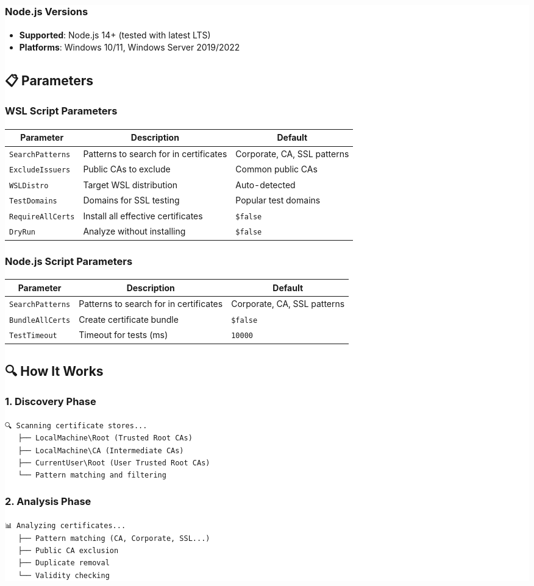 ### Node.js Versions
- **Supported**: Node.js 14+ (tested with latest LTS)
- **Platforms**: Windows 10/11, Windows Server 2019/2022

## 📋 Parameters

### WSL Script Parameters
| Parameter | Description | Default |
|-----------|-------------|---------|
| `SearchPatterns` | Patterns to search for in certificates | Corporate, CA, SSL patterns |
| `ExcludeIssuers` | Public CAs to exclude | Common public CAs |
| `WSLDistro` | Target WSL distribution | Auto-detected |
| `TestDomains` | Domains for SSL testing | Popular test domains |
| `RequireAllCerts` | Install all effective certificates | `$false` |
| `DryRun` | Analyze without installing | `$false` |

### Node.js Script Parameters  
| Parameter | Description | Default |
|-----------|-------------|---------|
| `SearchPatterns` | Patterns to search for in certificates | Corporate, CA, SSL patterns |
| `BundleAllCerts` | Create certificate bundle | `$false` |
| `TestTimeout` | Timeout for tests (ms) | `10000` |

## 🔍 How It Works

### 1. Discovery Phase
```
🔍 Scanning certificate stores...
   ├── LocalMachine\Root (Trusted Root CAs)
   ├── LocalMachine\CA (Intermediate CAs)
   ├── CurrentUser\Root (User Trusted Root CAs)
   └── Pattern matching and filtering
```

### 2. Analysis Phase  
```
📊 Analyzing certificates...
   ├── Pattern matching (CA, Corporate, SSL...)
   ├── Public CA exclusion
   ├── Duplicate removal
   └── Validity checking
```
